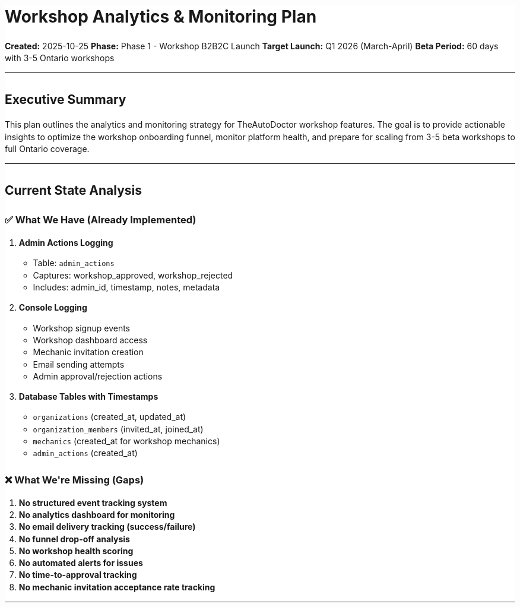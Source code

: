 # Workshop Analytics & Monitoring Plan

**Created:** 2025-10-25
**Phase:** Phase 1 - Workshop B2B2C Launch
**Target Launch:** Q1 2026 (March-April)
**Beta Period:** 60 days with 3-5 Ontario workshops

---

## Executive Summary

This plan outlines the analytics and monitoring strategy for TheAutoDoctor workshop features. The goal is to provide actionable insights to optimize the workshop onboarding funnel, monitor platform health, and prepare for scaling from 3-5 beta workshops to full Ontario coverage.

---

## Current State Analysis

### ✅ What We Have (Already Implemented)

1. **Admin Actions Logging**
   - Table: `admin_actions`
   - Captures: workshop_approved, workshop_rejected
   - Includes: admin_id, timestamp, notes, metadata

2. **Console Logging**
   - Workshop signup events
   - Workshop dashboard access
   - Mechanic invitation creation
   - Email sending attempts
   - Admin approval/rejection actions

3. **Database Tables with Timestamps**
   - `organizations` (created_at, updated_at)
   - `organization_members` (invited_at, joined_at)
   - `mechanics` (created_at for workshop mechanics)
   - `admin_actions` (created_at)

### ❌ What We're Missing (Gaps)

1. **No structured event tracking system**
2. **No analytics dashboard for monitoring**
3. **No email delivery tracking (success/failure)**
4. **No funnel drop-off analysis**
5. **No workshop health scoring**
6. **No automated alerts for issues**
7. **No time-to-approval tracking**
8. **No mechanic invitation acceptance rate tracking**

---
